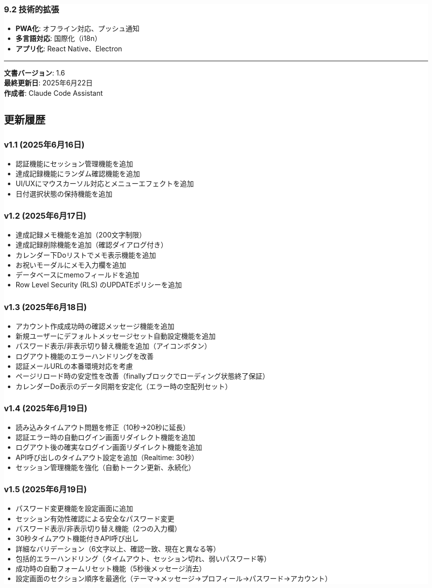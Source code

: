 ### 9.2 技術的拡張
- **PWA化**: オフライン対応、プッシュ通知
- **多言語対応**: 国際化（i18n）
- **アプリ化**: React Native、Electron

---

**文書バージョン**: 1.6  
**最終更新日**: 2025年6月22日  
**作成者**: Claude Code Assistant

## 更新履歴

### v1.1 (2025年6月16日)
- 認証機能にセッション管理機能を追加
- 達成記録機能にランダム確認機能を追加
- UI/UXにマウスカーソル対応とメニューエフェクトを追加
- 日付選択状態の保持機能を追加

### v1.2 (2025年6月17日)
- 達成記録メモ機能を追加（200文字制限）
- 達成記録削除機能を追加（確認ダイアログ付き）
- カレンダー下Doリストでメモ表示機能を追加
- お祝いモーダルにメモ入力欄を追加
- データベースにmemoフィールドを追加
- Row Level Security (RLS) のUPDATEポリシーを追加

### v1.3 (2025年6月18日)
- アカウント作成成功時の確認メッセージ機能を追加
- 新規ユーザーにデフォルトメッセージセット自動設定機能を追加
- パスワード表示/非表示切り替え機能を追加（アイコンボタン）
- ログアウト機能のエラーハンドリングを改善
- 認証メールURLの本番環境対応を考慮
- ページリロード時の安定性を改善（finallyブロックでローディング状態終了保証）
- カレンダーDo表示のデータ同期を安定化（エラー時の空配列セット）

### v1.4 (2025年6月19日)
- 読み込みタイムアウト問題を修正（10秒→20秒に延長）
- 認証エラー時の自動ログイン画面リダイレクト機能を追加
- ログアウト後の確実なログイン画面リダイレクト機能を追加
- API呼び出しのタイムアウト設定を追加（Realtime: 30秒）
- セッション管理機能を強化（自動トークン更新、永続化）

### v1.5 (2025年6月19日)
- パスワード変更機能を設定画面に追加
- セッション有効性確認による安全なパスワード変更
- パスワード表示/非表示切り替え機能（2つの入力欄）
- 30秒タイムアウト機能付きAPI呼び出し
- 詳細なバリデーション（6文字以上、確認一致、現在と異なる等）
- 包括的エラーハンドリング（タイムアウト、セッション切れ、弱いパスワード等）
- 成功時の自動フォームリセット機能（5秒後メッセージ消去）
- 設定画面のセクション順序を最適化（テーマ→メッセージ→プロフィール→パスワード→アカウント）
